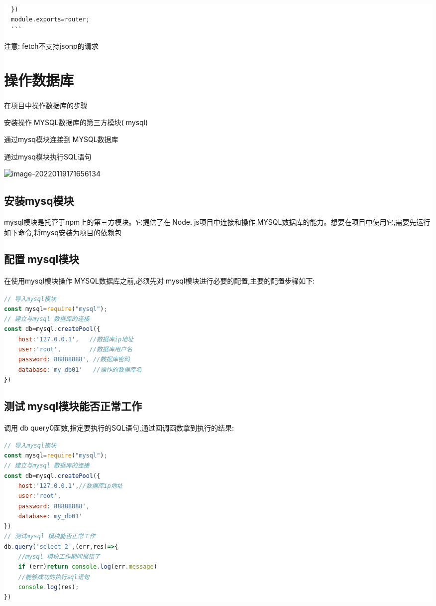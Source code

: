       })
      module.exports=router;
      ```

      

注意: fetch不支持jsonp的请求

# 操作数据库

在项目中操作数据库的步骤

安装操作 MYSQL数据库的第三方模块( mysql)

通过mysq模块连接到 MYSQL数据库

通过mysq模块执行SQL语句

![image-20220119171656134](C:\Users\move\AppData\Roaming\Typora\typora-user-images\image-20220119171656134.png)

## 安装mysq模块

mysql模块是托管于npm上的第三方模块。它提供了在 Node. js项目中连接和操作 MYSQL数据库的能力。想要在项目中使用它,需要先运行如下命令,将mysq安装为项目的依赖包

## 配置 mysql模块

在使用mysql模块操作 MYSQL数据库之前,必须先对 mysql模块进行必要的配置,主要的配置步骤如下:

```javascript
// 导入mysql模块
const mysql=require("mysql");
// 建立与mysql 数据库的连接
const db=mysql.createPool({
    host:'127.0.0.1',	//数据库ip地址
    user:'root',		//数据库用户名
    password:'88888888', //数据库密码
    database:'my_db01'	 //操作的数据库名
})
```

## 测试 mysql模块能否正常工作

调用 db query0函数,指定要执行的SQL语句,通过回调函数拿到执行的结果:

```javascript
// 导入mysql模块
const mysql=require("mysql");
// 建立与mysql 数据库的连接
const db=mysql.createPool({
    host:'127.0.0.1',//数据库ip地址
    user:'root',
    password:'88888888',
    database:'my_db01'
})
// 测试mysql 模块能否正常工作
db.query('select 2',(err,res)=>{
    //mysql 模块工作期间报错了
    if (err)return console.log(err.message)
    //能够成功的执行sql语句
    console.log(res);
})
```
